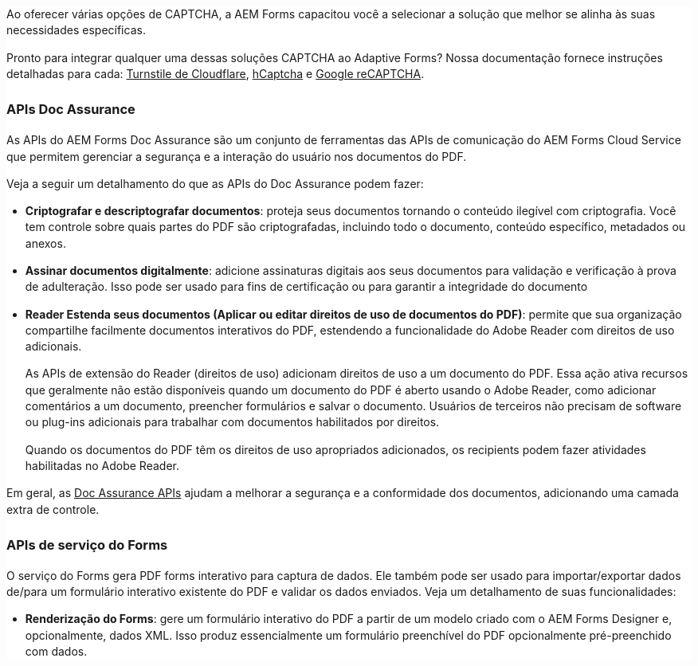 Ao oferecer várias opções de CAPTCHA, a AEM Forms capacitou você a selecionar a solução que melhor se alinha às suas necessidades específicas.

Pronto para integrar qualquer uma dessas soluções CAPTCHA ao Adaptive Forms? Nossa documentação fornece instruções detalhadas para cada: [Turnstile de Cloudflare](https://experienceleague.adobe.com/en/docs/experience-manager-cloud-service/content/forms/adaptive-forms-authoring/authoring-adaptive-forms-core-components/create-an-adaptive-form-on-forms-cs/integrate-adaptive-forms-turnstile-core-components), [hCaptcha](https://experienceleague.adobe.com/pt-br/docs/experience-manager-cloud-service/content/forms/adaptive-forms-authoring/authoring-adaptive-forms-core-components/create-an-adaptive-form-on-forms-cs/integrate-adaptive-forms-hcaptcha-core-components) e [Google reCAPTCHA](https://experienceleague.adobe.com/pt-br/docs/experience-manager-cloud-service/content/forms/adaptive-forms-authoring/authoring-adaptive-forms-core-components/create-an-adaptive-form-on-forms-cs/captcha-adaptive-forms-core-components).

### APIs Doc Assurance


As APIs do AEM Forms Doc Assurance são um conjunto de ferramentas das APIs de comunicação do AEM Forms Cloud Service que permitem gerenciar a segurança e a interação do usuário nos documentos do PDF.

Veja a seguir um detalhamento do que as APIs do Doc Assurance podem fazer:

* **Criptografar e descriptografar documentos**: proteja seus documentos tornando o conteúdo ilegível com criptografia. Você tem controle sobre quais partes do PDF são criptografadas, incluindo todo o documento, conteúdo específico, metadados ou anexos.

* **Assinar documentos digitalmente**: adicione assinaturas digitais aos seus documentos para validação e verificação à prova de adulteração. Isso pode ser usado para fins de certificação ou para garantir a integridade do documento

* **Reader Estenda seus documentos (Aplicar ou editar direitos de uso de documentos do PDF)**: permite que sua organização compartilhe facilmente documentos interativos do PDF, estendendo a funcionalidade do Adobe Reader com direitos de uso adicionais.

  As APIs de extensão do Reader (direitos de uso) adicionam direitos de uso a um documento do PDF. Essa ação ativa recursos que geralmente não estão disponíveis quando um documento do PDF é aberto usando o Adobe Reader, como adicionar comentários a um documento, preencher formulários e salvar o documento. Usuários de terceiros não precisam de software ou plug-ins adicionais para trabalhar com documentos habilitados por direitos.

  Quando os documentos do PDF têm os direitos de uso apropriados adicionados, os recipients podem fazer atividades habilitadas no Adobe Reader.

Em geral, as [Doc Assurance APIs](https://developer.adobe.com/experience-manager-forms-cloud-service-developer-reference/references/docassurance/) ajudam a melhorar a segurança e a conformidade dos documentos, adicionando uma camada extra de controle.


### APIs de serviço do Forms

O serviço do Forms gera PDF forms interativo para captura de dados. Ele também pode ser usado para importar/exportar dados de/para um formulário interativo existente do PDF e validar os dados enviados. Veja um detalhamento de suas funcionalidades:

* **Renderização do Forms**: gere um formulário interativo do PDF a partir de um modelo criado com o AEM Forms Designer e, opcionalmente, dados XML. Isso produz essencialmente um formulário preenchível do PDF opcionalmente pré-preenchido com dados.
